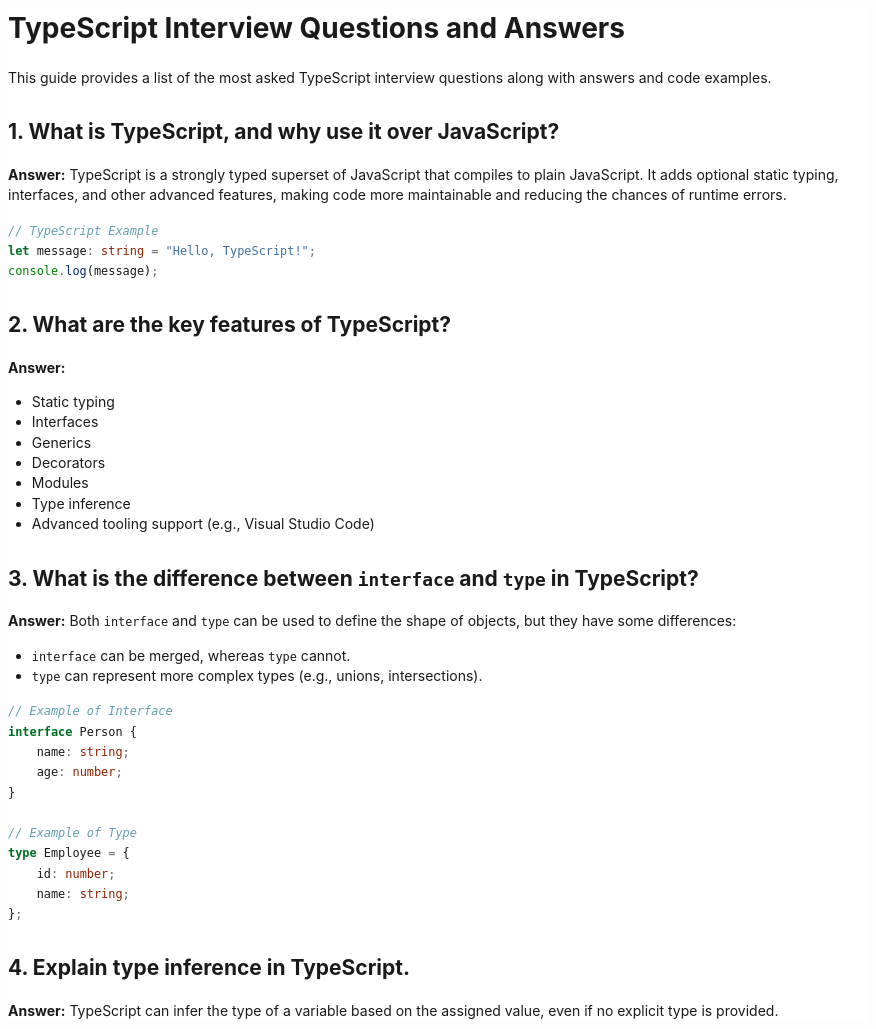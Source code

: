 
# TypeScript Interview Questions and Answers

This guide provides a list of the most asked TypeScript interview questions along with answers and code examples.

## 1. What is TypeScript, and why use it over JavaScript?
**Answer:** TypeScript is a strongly typed superset of JavaScript that compiles to plain JavaScript. It adds optional static typing, interfaces, and other advanced features, making code more maintainable and reducing the chances of runtime errors.

```typescript
// TypeScript Example
let message: string = "Hello, TypeScript!";
console.log(message);
```

## 2. What are the key features of TypeScript?
**Answer:** 
- Static typing
- Interfaces
- Generics
- Decorators
- Modules
- Type inference
- Advanced tooling support (e.g., Visual Studio Code)

## 3. What is the difference between `interface` and `type` in TypeScript?
**Answer:** Both `interface` and `type` can be used to define the shape of objects, but they have some differences:
- `interface` can be merged, whereas `type` cannot.
- `type` can represent more complex types (e.g., unions, intersections).

```typescript
// Example of Interface
interface Person {
    name: string;
    age: number;
}

// Example of Type
type Employee = {
    id: number;
    name: string;
};
```

## 4. Explain type inference in TypeScript.
**Answer:** TypeScript can infer the type of a variable based on the assigned value, even if no explicit type is provided.
